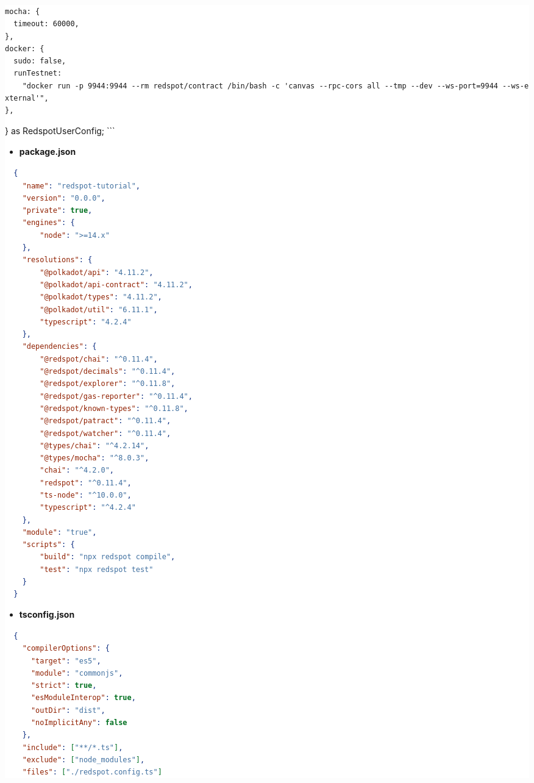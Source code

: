     mocha: {
      timeout: 60000,
    },
    docker: {
      sudo: false,
      runTestnet:
        "docker run -p 9944:9944 --rm redspot/contract /bin/bash -c 'canvas --rpc-cors all --tmp --dev --ws-port=9944 --ws-external'",
    },
  } as RedspotUserConfig;
    ```

* **package.json**
```json
  {
    "name": "redspot-tutorial",
    "version": "0.0.0",
    "private": true,
    "engines": {
        "node": ">=14.x"
    },
    "resolutions": {
        "@polkadot/api": "4.11.2",
        "@polkadot/api-contract": "4.11.2",
        "@polkadot/types": "4.11.2",
        "@polkadot/util": "6.11.1",
        "typescript": "4.2.4"
    },
    "dependencies": {
        "@redspot/chai": "^0.11.4",
        "@redspot/decimals": "^0.11.4",
        "@redspot/explorer": "^0.11.8",
        "@redspot/gas-reporter": "^0.11.4",
        "@redspot/known-types": "^0.11.8",
        "@redspot/patract": "^0.11.4",
        "@redspot/watcher": "^0.11.4",
        "@types/chai": "^4.2.14",
        "@types/mocha": "^8.0.3",
        "chai": "^4.2.0",
        "redspot": "^0.11.4",
        "ts-node": "^10.0.0",
        "typescript": "^4.2.4"
    },
    "module": "true",
    "scripts": {
        "build": "npx redspot compile",
        "test": "npx redspot test"
    }
  }
```

* **tsconfig.json**
```json
  {
    "compilerOptions": {
      "target": "es5",
      "module": "commonjs",
      "strict": true,
      "esModuleInterop": true,
      "outDir": "dist",
      "noImplicitAny": false
    },
    "include": ["**/*.ts"],
    "exclude": ["node_modules"],
    "files": ["./redspot.config.ts"]
```